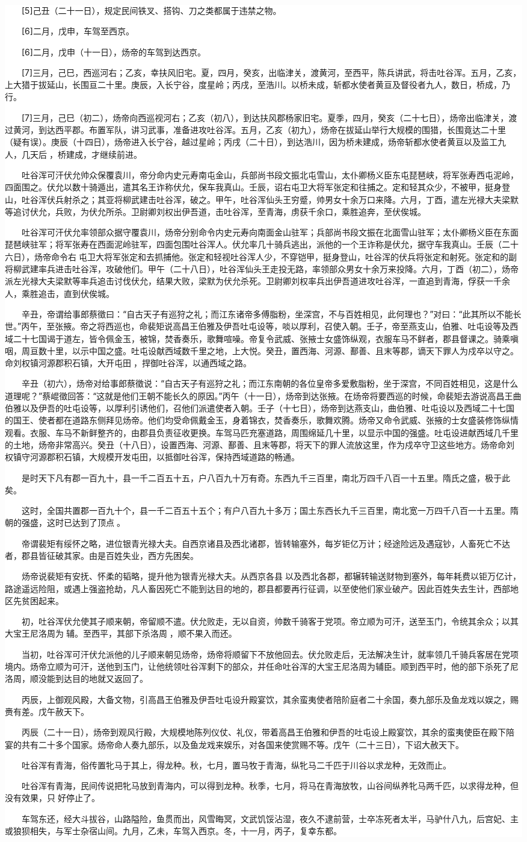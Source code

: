 　　[5]己丑（二十一日），规定民间铁叉、搭钩、刀之类都属于违禁之物。

　　[6]二月，戊申，车驾至西京。

　　[6]二月，戊申（十一日），炀帝的车驾到达西京。

　　[7]三月，己巳，西巡河右；乙亥，幸扶风旧宅。夏，四月，癸亥，出临津关，渡黄河，至西平，陈兵讲武，将击吐谷浑。五月，乙亥，上大猎于拔延山，长围亘二十里。庚辰，入长宁谷，度星岭；丙戌，至浩川。以桥未成，斩都水使者黄亘及督役者九人，数日，桥成，乃行。

　　[7]三月，己巳（初二），炀帝向西巡视河右；乙亥（初八），到达扶风郡杨家旧宅。夏季，四月，癸亥（二十七日），炀帝出临津关，渡过黄河，到达西平郡。布置军队，讲习武事，准备进攻吐谷浑。五月，乙亥（初九），炀帝在拔延山举行大规模的围猎，长围竟达二十里（疑有误）。庚辰（十四日），炀帝进入长宁谷，越过星岭；丙戌（二十日），到达浩川，因为桥未建成，炀帝斩都水使者黄亘以及监工九人，几天后 ，桥建成，才继续前进。

　　吐谷浑可汗伏允帅众保覆袁川，帝分命内史元寿南屯金山，兵部尚书段文振北屯雪山，太仆卿杨义臣东屯琵琶峡，将军张寿西屯泥岭，四面围之。伏允以数十骑遁出，遣其名王诈称伏允，保车我真山。壬辰，诏右屯卫大将军张定和往捕之。定和轻其众少，不被甲，挺身登山，吐谷浑伏兵射杀之；其亚将柳武建击吐谷浑，破之。甲午，吐谷浑仙头王穷蹙，帅男女十余万口来降。六月，丁酉，遣左光禄大夫梁默等追讨伏允，兵败，为伏允所杀。卫尉卿刘权出伊吾道，击吐谷浑，至青海，虏获千余口，乘胜追奔，至伏俟城。

　　吐谷浑可汗伏允率领部众据守覆袁川，炀帝分别命令内史元寿向南面金山驻军；兵部尚书段文振在北面雪山驻军；太仆卿杨义臣在东面琵琶峡驻军；将军张寿在西面泥岭驻军，四面包围吐谷浑人。伏允率几十骑兵逃出，派他的一个王诈称是伏允，据守车我真山。壬辰（二十六日），炀帝命令右 屯卫大将军张定和去抓捕他。张定和轻视吐谷浑人少，不穿铠甲，挺身登山，吐谷浑的伏兵将张定和射死。张定和的副将柳武建率兵进击吐谷浑，攻破他们。甲午（二十八日），吐谷浑仙头王走投无路，率领部众男女十余万来投降。六月，丁酉（初二），炀帝派左光禄大夫梁默等率兵追击讨伐伏允，结果大败，梁默为伏允杀死。卫尉卿刘权率兵出伊吾道进攻吐谷浑，一直追到青海，俘获一千余人，乘胜追击，直到伏俟城。

　　辛丑，帝谓给事郎蔡徵曰：“自古天子有巡狩之礼；而江东诸帝多傅脂粉，坐深宫，不与百姓相见，此何理也？”对曰：“此其所以不能长世。”丙午，至张掖。帝之将西巡也，命裴矩说高昌王伯雅及伊吾吐屯设等，啖以厚利，召使入朝。壬子，帝至燕支山，伯雅、吐屯设等及西域二十七国谒于道左，皆令佩金玉，被锦，焚香奏乐，歌舞喧噪。帝复令武威、张掖士女盛饰纵观，衣服车马不鲜者，郡县督课之。骑乘嗔咽，周亘数十里，以示中国之盛。吐屯设献西域数千里之地，上大悦。癸丑，置西海、河源、鄯善、且末等郡，谪天下罪人为戍卒以守之。命刘权镇河源郡积石镇，大开屯田 ，捍御吐谷浑，以通西域之路。

　　辛丑（初六），炀帝对给事郎蔡徵说：“自古天子有巡狩之礼；而江东南朝的各位皇帝多爱敷脂粉，坐于深宫，不同百姓相见，这是什么道理呢？”蔡崐徵回答：“这就是他们王朝不能长久的原因。”丙午（十一日），炀帝到达张掖。在炀帝将要西巡的时候，命裴矩去游说高昌王曲伯雅以及伊吾的吐屯设等，以厚利引诱他们，召他们派遣使者入朝。壬子（十七日），炀帝到达燕支山，曲伯雅、吐屯设以及西域二十七国的国王、使者都在道路东侧拜见炀帝。他们均受命佩戴金玉，身着锦衣，焚香奏乐，歌舞欢腾。炀帝又命令武威、张掖的士女盛装修饰纵情观看。衣服、车马不新鲜整齐的，由郡县负责征收更换。车驾马匹充塞道路，周围绵延几十里，以显示中国的强盛。吐屯设进献西域几千里的土地，炀帝非常高兴。癸丑（十八日），设置西海、河源、鄯善、且末等郡，将天下的罪人流放这里，作为戍卒守卫这些地方。炀帝命刘权镇守河源郡积石镇，大规模开发屯田，以抵御吐谷浑，保持西域道路的畅通。

 





　　是时天下凡有郡一百九十，县一千二百五十五，户八百九十万有奇。东西九千三百里，南北万四千八百一十五里。隋氏之盛，极于此矣。

　　这时，全国共置郡一百九十个，县一千二百五十五个；有户八百九十多万；国土东西长九千三百里，南北宽一万四千八百一十五里。隋朝的强盛，这时已达到了顶点 。

　　帝谓裴矩有绥怀之略，进位银青光禄大夫。自西京诸县及西北诸郡，皆转输塞外，每岁钜亿万计；经途险远及遇寇钞，人畜死亡不达者，郡县皆征破其家。由是百姓失业，西方先困矣。

　　炀帝说裴矩有安抚、怀柔的韬略，提升他为银青光禄大夫。从西京各县 以及西北各郡，都辗转输送财物到塞外，每年耗费以钜万亿计，路途遥远险阻，或遇上强盗抢劫，凡人畜因死亡不能到达目的地的，郡县都要再行征调，以至使他们家业破产。因此百姓失去生计，西部地区先贫困起来。

　　初，吐谷浑伏允使其子顺来朝，帝留顺不遣。伏允败走，无以自资，帅数千骑客于党项。帝立顺为可汗，送至玉门，令统其余众；以其大宝王尼洛周为 辅。至西平，其部下杀洛周 ，顺不果入而还。

　　当初，吐谷浑可汗伏允派他的儿子顺来朝见炀帝，炀帝将顺留下不放他回去。伏允败走后，无法解决生计，就率领几千骑兵客居在党项境内。炀帝立顺为可汗，送他到玉门，让他统领吐谷浑剩下的部众，并任命吐谷浑的大宝王尼洛周为辅臣。顺到西平时，他的部下杀死了尼洛周，顺没能到达目的地就又返回了。

　　丙辰，上御观风殿，大备文物，引高昌王伯雅及伊吾吐屯设升殿宴饮，其余蛮夷使者陪阶庭者二十余国，奏九部乐及鱼龙戏以娱之，赐赉有差。戊午赦天下。

　　丙辰（二十一日），炀帝到观风行殿，大规模地陈列仪仗、礼仪，带着高昌王伯雅和伊吾的吐屯设上殿宴饮，其余的蛮夷使臣在殿下陪宴的共有二十多个国家。炀帝命人奏九部乐，以及鱼龙戏来娱乐，对各国来使赏赐不等。戊午（二十三日），下诏大赦天下。

　　吐谷浑有青海，俗传置牝马于其上，得龙种。秋，七月，置马牧于青海，纵牝马二千匹于川谷以求龙种，无效而止。

　　吐谷浑有青海，民间传说把牝马放到青海内，可以得到龙种。秋季，七月，将马在青海放牧，山谷间纵养牝马两千匹，以求得龙种，但没有效果，只 好停止了。

　　车驾东还，经大斗拔谷，山路隘险，鱼贯而出，风雪晦冥，文武饥馁沾湿，夜久不逮前营，士卒冻死者太半，马驴什八九，后宫妃、主或狼狈相失，与军士杂宿山间。九月，乙未，车驾入西京。冬，十一月，丙子，复幸东都。
